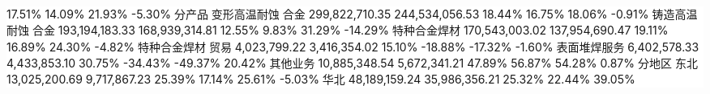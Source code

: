 17.51%
14.09%
21.93%
-5.30%
分产品
变形高温耐蚀
合金
299,822,710.35
244,534,056.53
18.44%
16.75%
18.06%
-0.91%
铸造高温耐蚀
合金
193,194,183.33
168,939,314.81
12.55%
9.83%
31.29%
-14.29%
特种合金焊材
170,543,003.02
137,954,690.47
19.11%
16.89%
24.30%
-4.82%
特种合金焊材
贸易
4,023,799.22
3,416,354.02
15.10%
-18.88%
-17.32%
-1.60%
表面堆焊服务
6,402,578.33
4,433,853.10
30.75%
-34.43%
-49.37%
20.42%
其他业务
10,885,348.54
5,672,341.21
47.89%
56.87%
54.28%
0.87%
分地区
东北
13,025,200.69
9,717,867.23
25.39%
17.14%
25.61%
-5.03%
华北
48,189,159.24
35,986,356.21
25.32%
22.44%
39.05%
